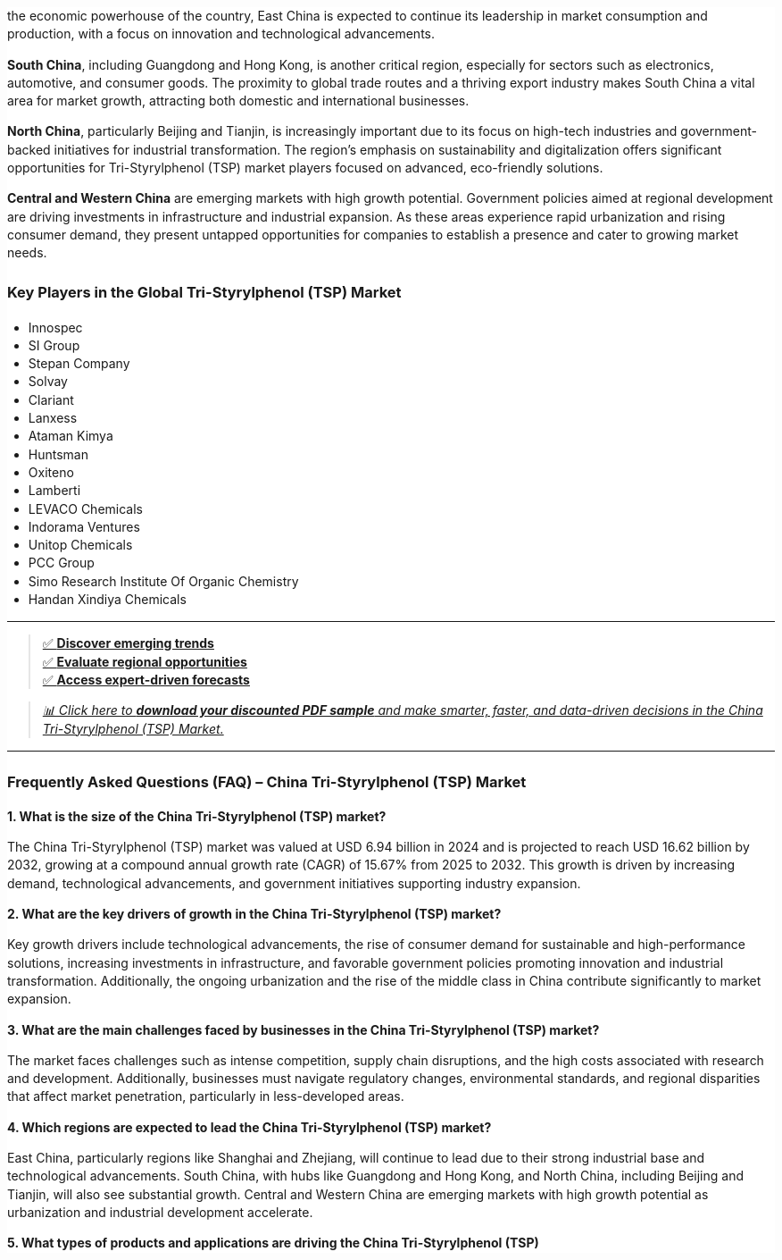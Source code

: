 the economic powerhouse of the country, East China is expected to continue its leadership in market consumption and production, with a focus on innovation and technological advancements.</p><p class="" data-start="801" data-end="1129"><strong data-start="801" data-end="816">South China</strong>, including Guangdong and Hong Kong, is another critical region, especially for sectors such as electronics, automotive, and consumer goods. The proximity to global trade routes and a thriving export industry makes South China a vital area for market growth, attracting both domestic and international businesses.</p><p class="" data-start="1131" data-end="1474"><strong data-start="1131" data-end="1146">North China</strong>, particularly Beijing and Tianjin, is increasingly important due to its focus on high-tech industries and government-backed initiatives for industrial transformation. The region&rsquo;s emphasis on sustainability and digitalization offers significant opportunities for Tri-Styrylphenol (TSP) market players focused on advanced, eco-friendly solutions.</p><p class="" data-start="1476" data-end="1854"><strong data-start="1476" data-end="1505">Central and Western China</strong> are emerging markets with high growth potential. Government policies aimed at regional development are driving investments in infrastructure and industrial expansion. As these areas experience rapid urbanization and rising consumer demand, they present untapped opportunities for companies to establish a presence and cater to growing market needs.</p><p class="" data-start="1856" data-end="2046"><h3>Key Players in the Global Tri-Styrylphenol (TSP) Market </h3><ul><li>Innospec</li><li>SI Group</li><li>Stepan Company</li><li>Solvay</li><li>Clariant</li><li>Lanxess</li><li>Ataman Kimya</li><li>Huntsman</li><li>Oxiteno</li><li>Lamberti</li><li>LEVACO Chemicals</li><li>Indorama Ventures</li><li>Unitop Chemicals</li><li>PCC Group</li><li>Simo Research Institute Of Organic Chemistry</li><li>Handan Xindiya Chemicals</li></ul></p><hr /><blockquote><p><a href="https://www.marketresearchintellect.com/ask-for-discount/?rid=950401&amp;utm_source=Github-China&amp;utm_medium=047">✅ <strong data-start="617" data-end="645">Discover emerging trends</strong></a><br data-start="645" data-end="648" /><a href="https://www.marketresearchintellect.com/ask-for-discount/?rid=950401&amp;utm_source=Github-China&amp;utm_medium=047"> ✅ <strong data-start="650" data-end="685">Evaluate regional opportunities</strong></a><br data-start="685" data-end="688" /><a href="https://www.marketresearchintellect.com/ask-for-discount/?rid=950401&amp;utm_source=Github-China&amp;utm_medium=047"> ✅ <strong data-start="690" data-end="724">Access expert-driven forecasts</strong></a></p></blockquote><blockquote><p class="" data-start="728" data-end="864"><a href="https://www.marketresearchintellect.com/ask-for-discount/?rid=950401&amp;utm_source=Github-China&amp;utm_medium=047"><em>📊 Click&nbsp;here to <strong data-start="746" data-end="785">download your discounted PDF sample</strong> and make smarter, faster, and data-driven decisions in the China Tri-Styrylphenol (TSP) Market.</em></a></p></blockquote><hr /><h3 class="" data-start="169" data-end="229"><strong data-start="173" data-end="229">Frequently Asked Questions (FAQ) &ndash; China Tri-Styrylphenol (TSP) Market</strong></h3><p class="" data-start="231" data-end="601"><strong data-start="231" data-end="280">1. What is the size of the China Tri-Styrylphenol (TSP) market?</strong></p><p class="" data-start="231" data-end="601">The China Tri-Styrylphenol (TSP) market was valued at USD 6.94 billion in 2024 and is projected to reach USD 16.62 billion by 2032, growing at a compound annual growth rate (CAGR) of 15.67% from 2025 to 2032. This growth is driven by increasing demand, technological advancements, and government initiatives supporting industry expansion.</p><p class="" data-start="603" data-end="1058"><strong data-start="603" data-end="670">2. What are the key drivers of growth in the China Tri-Styrylphenol (TSP) market?</strong></p><p class="" data-start="603" data-end="1058">Key growth drivers include technological advancements, the rise of consumer demand for sustainable and high-performance solutions, increasing investments in infrastructure, and favorable government policies promoting innovation and industrial transformation. Additionally, the ongoing urbanization and the rise of the middle class in China contribute significantly to market expansion.</p><p class="" data-start="1060" data-end="1466"><strong data-start="1060" data-end="1141">3. What are the main challenges faced by businesses in the China Tri-Styrylphenol (TSP) market?</strong></p><p class="" data-start="1060" data-end="1466">The market faces challenges such as intense competition, supply chain disruptions, and the high costs associated with research and development. Additionally, businesses must navigate regulatory changes, environmental standards, and regional disparities that affect market penetration, particularly in less-developed areas.</p><p class="" data-start="1468" data-end="1949"><strong data-start="1468" data-end="1532">4. Which regions are expected to lead the China Tri-Styrylphenol (TSP) market?</strong></p><p class="" data-start="1468" data-end="1949">East China, particularly regions like Shanghai and Zhejiang, will continue to lead due to their strong industrial base and technological advancements. South China, with hubs like Guangdong and Hong Kong, and North China, including Beijing and Tianjin, will also see substantial growth. Central and Western China are emerging markets with high growth potential as urbanization and industrial development accelerate.</p><p class="" data-start="1951" data-end="2402"><strong data-start="1951" data-end="2032">5. What types of products and applications are driving the China Tri-Styrylphenol (TSP)